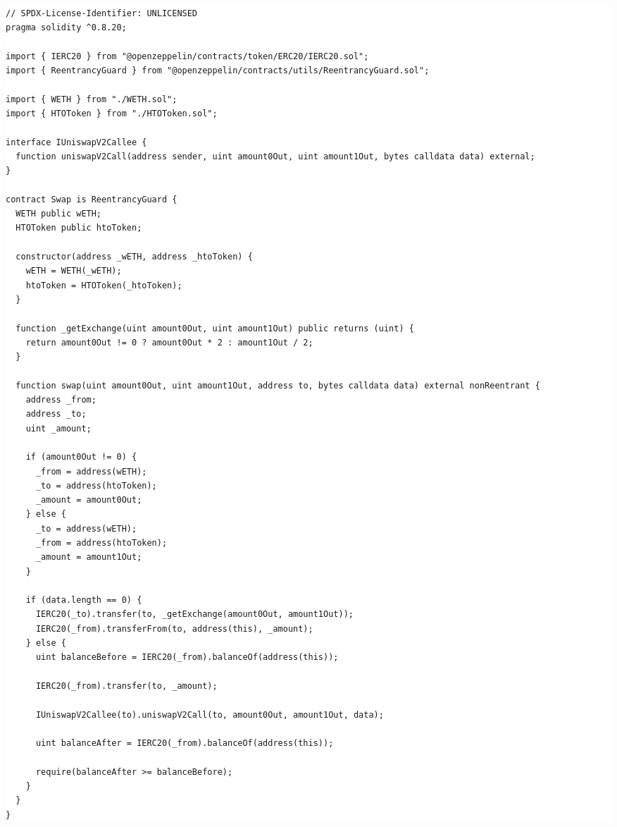 ```solidity
// SPDX-License-Identifier: UNLICENSED
pragma solidity ^0.8.20;

import { IERC20 } from "@openzeppelin/contracts/token/ERC20/IERC20.sol";
import { ReentrancyGuard } from "@openzeppelin/contracts/utils/ReentrancyGuard.sol";

import { WETH } from "./WETH.sol";
import { HTOToken } from "./HTOToken.sol";

interface IUniswapV2Callee {
  function uniswapV2Call(address sender, uint amount0Out, uint amount1Out, bytes calldata data) external;
}

contract Swap is ReentrancyGuard {
  WETH public wETH; 
  HTOToken public htoToken;

  constructor(address _wETH, address _htoToken) {
    wETH = WETH(_wETH);
    htoToken = HTOToken(_htoToken);
  }

  function _getExchange(uint amount0Out, uint amount1Out) public returns (uint) {
    return amount0Out != 0 ? amount0Out * 2 : amount1Out / 2; 
  }

  function swap(uint amount0Out, uint amount1Out, address to, bytes calldata data) external nonReentrant {
    address _from;
    address _to;
    uint _amount;

    if (amount0Out != 0) {
      _from = address(wETH);
      _to = address(htoToken);
      _amount = amount0Out;
    } else {
      _to = address(wETH);
      _from = address(htoToken);
      _amount = amount1Out;
    }

    if (data.length == 0) {
      IERC20(_to).transfer(to, _getExchange(amount0Out, amount1Out));
      IERC20(_from).transferFrom(to, address(this), _amount);
    } else {
      uint balanceBefore = IERC20(_from).balanceOf(address(this));

      IERC20(_from).transfer(to, _amount);
  
      IUniswapV2Callee(to).uniswapV2Call(to, amount0Out, amount1Out, data);

      uint balanceAfter = IERC20(_from).balanceOf(address(this));

      require(balanceAfter >= balanceBefore);
    }
  }
}

```

